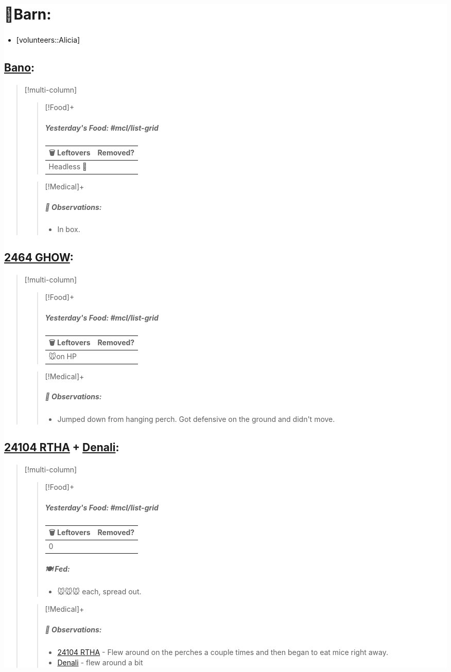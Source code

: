 
# 🏡Barn:
- [volunteers::Alicia]

## [Bano](../RARE%20Birds/Ed%20Birds/Bano.md):
> [!multi-column]
>
>> [!Food]+
>> ##### Yesterday's Food: #mcl/list-grid
>> |🗑️ Leftovers| Removed?
>> |---|---|
>>|Headless 🐀|
>
>> [!Medical]+
>> ##### 🔭 Observations:
>> - In box.

## [2464 GHOW](../RARE%20Birds/2464%20GHOW.md):
> [!multi-column]
>
>> [!Food]+
>> ##### Yesterday's Food: #mcl/list-grid
>> |🗑️ Leftovers| Removed?
>> |---|---|
>>| 🐭on HP|
>
>> [!Medical]+
>> ##### 🔭 Observations:
>> - Jumped down from hanging perch. Got defensive on the ground and didn't move.

## [24104 RTHA](../RARE%20Birds/24104%20RTHA.md) + [Denali](../RARE%20Birds/Ed%20Birds/Denali.md):
> [!multi-column]
>
>> [!Food]+
>> ##### Yesterday's Food: #mcl/list-grid
>> |🗑️ Leftovers| Removed?
>> |---|---|
>>|0|
>>
>> ##### 🍽️ Fed:
>> - 🐭🐭🐭 each, spread out.
>
>> [!Medical]+
>> ##### 🔭 Observations:
>> - [24104 RTHA](../RARE%20Birds/24104%20RTHA.md) - Flew around on the perches a couple times and then began to eat mice right away.
>> - [Denali](../RARE%20Birds/Ed%20Birds/Denali.md) - flew around a bit
